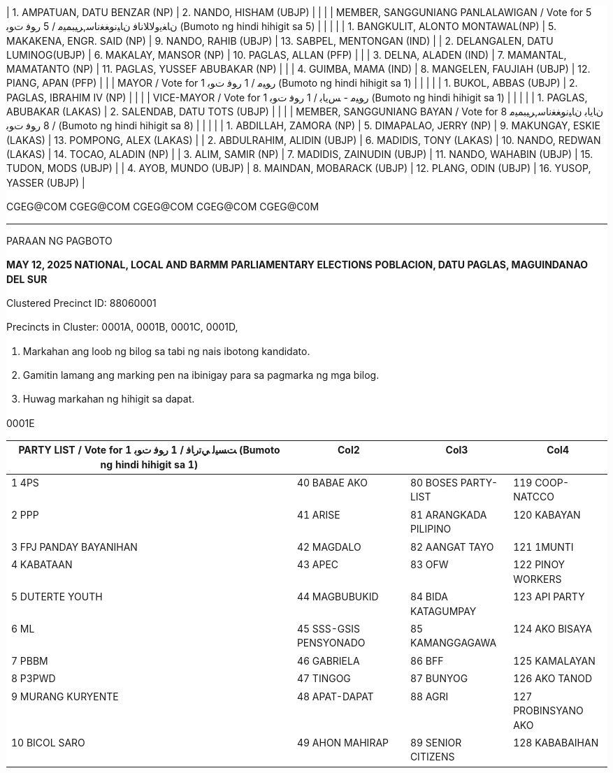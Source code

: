 | 1. AMPATUAN, DATU BENZAR (NP)                                                                                           | 2. NANDO, HISHAM (UBJP)            |                                   |                                    |
| MEMBER, SANGGUNIANG PANLALAWIGAN / Vote for 5 ﻥﺎﻐﻳﻭﻻﻼﻧﺎﻓ ﻥﺎﻴﻧﻮﻐﻐﻧﺎﺳ,ﺮﻴﺒﻤﻴﻣ / 5 ﺭﻮﻓ ﺕﻮﺑ (Bumoto ng hindi hihigit sa 5)   |                                    |                                   |                                    |
| 1. BANGKULIT, ALONTO MONTAWAL(NP)                                                                                       | 5. MAKAKENA, ENGR. SAID (NP)       | 9. NANDO, RAHIB (UBJP)            | 13. SABPEL, MENTONGAN (IND)        |
| 2. DELANGALEN, DATU LUMINOG(UBJP)                                                                                       | 6. MAKALAY, MANSOR (NP)            | 10. PAGLAS, ALLAN (PFP)           |                                    |
| 3. DELNA, ALADEN (IND)                                                                                                  | 7. MAMANTAL, MAMATANTO (NP)        | 11. PAGLAS, YUSSEF ABUBAKAR (NP)  |                                    |
| 4. GUIMBA, MAMA (IND)                                                                                                   | 8. MANGELEN, FAUJIAH (UBJP)        | 12. PIANG, APAN (PFP)             |                                    |
| MAYOR / Vote for 1 ﺭﻮﻴﻣ / 1 ﺭﻮﻓ ﺕﻮﺑ (Bumoto ng hindi hihigit sa 1)                                                      |                                    |                                   |                                    |
| 1. BUKOL, ABBAS (UBJP)                                                                                                  | 2. PAGLAS, IBRAHIM IV (NP)         |                                   |                                    |
| VICE-MAYOR / Vote for 1 ﺭﻮﻴﻣ - ﺲﻳﺎﺑ / 1 ﺭﻮﻓ ﺕﻮﺑ (Bumoto ng hindi hihigit sa 1)                                          |                                    |                                   |                                    |
| 1. PAGLAS, ABUBAKAR (LAKAS)                                                                                             | 2. SALENDAB, DATU TOTS (UBJP)      |                                   |                                    |
| MEMBER, SANGGUNIANG BAYAN / Vote for 8 ﻥﺎﻳﺎﺑ ﻥﺎﻴﻧﻮﻐﻐﻧﺎﺳ,ﺮﻴﺒﻤﻴﻣ / 8 ﺭﻮﻓ ﺕﻮﺑ (Bumoto ng hindi hihigit sa 8)               |                                    |                                   |                                    |
| 1. ABDILLAH, ZAMORA (NP)                                                                                                | 5. DIMAPALAO, JERRY (NP)           | 9. MAKUNGAY, ESKIE (LAKAS)        | 13. POMPONG, ALEX (LAKAS)          |
| 2. ABDULRAHIM, ALIDIN (UBJP)                                                                                            | 6. MADIDIS, TONY (LAKAS)           | 10. NANDO, REDWAN (LAKAS)         | 14. TOCAO, ALADIN (NP)             |
| 3. ALIM, SAMIR (NP)                                                                                                     | 7. MADIDIS, ZAINUDIN (UBJP)        | 11. NANDO, WAHABIN (UBJP)         | 15. TUDON, MODS (UBJP)             |
| 4. AYOB, MUNDO (UBJP)                                                                                                   | 8. MAINDAN, MOBARACK (UBJP)        | 12. PLANG, ODIN (UBJP)            | 16. YUSOP, YASSER (UBJP)           |

CGEG@COM CGEG@COM CGEG@COM CGEG@COM CGEG@C0M

---

PARAAN NG PAGBOTO

**MAY 12, 2025 NATIONAL, LOCAL AND BARMM**
**PARLIAMENTARY ELECTIONS**
**POBLACION, DATU PAGLAS, MAGUINDANAO DEL SUR**

Clustered Precinct ID: 88060001

Precincts in Cluster:
0001A, 0001B, 0001C, 0001D,

1. Markahan ang loob ng bilog sa tabi ng nais ibotong kandidato.

2. Gamitin lamang ang marking pen na ibinigay para sa pagmarka ng mga bilog.

3. Huwag markahan ng hihigit sa dapat.

0001E

| PARTY LIST / Vote for 1 ﺖﺴﻴﻟ ﻲﺗﺭﺎﻓ / 1 ﺭﻮﻓ ﺕﻮﺑ (Bumoto ng hindi hihigit sa 1) | Col2                   | Col3                      | Col4                    |
| ----------------------------------------------------------------------------- | ---------------------- | ------------------------- | ----------------------- |
| 1 4PS                                                                         | 40 BABAE AKO           | 80 BOSES PARTY-LIST       | 119 COOP-NATCCO         |
| 2 PPP                                                                         | 41 ARISE               | 81 ARANGKADA PILIPINO     | 120 KABAYAN             |
| 3 FPJ PANDAY BAYANIHAN                                                        | 42 MAGDALO             | 82 AANGAT TAYO            | 121 1MUNTI              |
| 4 KABATAAN                                                                    | 43 APEC                | 83 OFW                    | 122 PINOY WORKERS       |
| 5 DUTERTE YOUTH                                                               | 44 MAGBUBUKID          | 84 BIDA KATAGUMPAY        | 123 API PARTY           |
| 6 ML                                                                          | 45 SSS-GSIS PENSYONADO | 85 KAMANGGAGAWA           | 124 AKO BISAYA          |
| 7 PBBM                                                                        | 46 GABRIELA            | 86 BFF                    | 125 KAMALAYAN           |
| 8 P3PWD                                                                       | 47 TINGOG              | 87 BUNYOG                 | 126 AKO TANOD           |
| 9 MURANG KURYENTE                                                             | 48 APAT-DAPAT          | 88 AGRI                   | 127 PROBINSYANO AKO     |
| 10 BICOL SARO                                                                 | 49 AHON MAHIRAP        | 89 SENIOR CITIZENS        | 128 KABABAIHAN          |